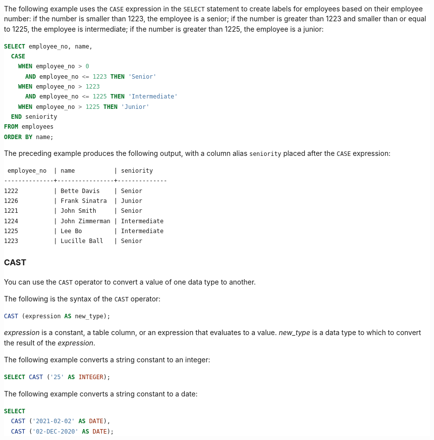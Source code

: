 The following example uses the `CASE` expression in the `SELECT` statement to create labels for employees based on their employee number: if the number is smaller than 1223, the employee is a senior; if the number is greater than 1223 and smaller than or equal to 1225, the employee is intermediate; if the number is greater than 1225, the employee is a junior:

```sql
SELECT employee_no, name,
  CASE
    WHEN employee_no > 0
      AND employee_no <= 1223 THEN 'Senior'
    WHEN employee_no > 1223
      AND employee_no <= 1225 THEN 'Intermediate'
    WHEN employee_no > 1225 THEN 'Junior'
  END seniority
FROM employees
ORDER BY name;
```

The preceding example produces the following output, with a column alias `seniority` placed after the `CASE` expression:

```output
 employee_no  | name           | seniority
--------------+----------------+--------------
1222          | Bette Davis    | Senior
1226          | Frank Sinatra  | Junior
1221          | John Smith     | Senior
1224          | John Zimmerman | Intermediate
1225          | Lee Bo         | Intermediate
1223          | Lucille Ball   | Senior
```

### CAST

You can use the `CAST` operator to convert a value of one data type to another.

The following is the syntax of the `CAST` operator:

```sql
CAST (expression AS new_type);
```

*expression* is a constant, a table column, or an expression that evaluates to a value. *new_type* is a data type to which to convert the result of the *expression*.

The following example converts a string constant to an integer:

```sql
SELECT CAST ('25' AS INTEGER);
```

The following example converts a string constant to a date:

```sql
SELECT
  CAST ('2021-02-02' AS DATE),
  CAST ('02-DEC-2020' AS DATE);
```
